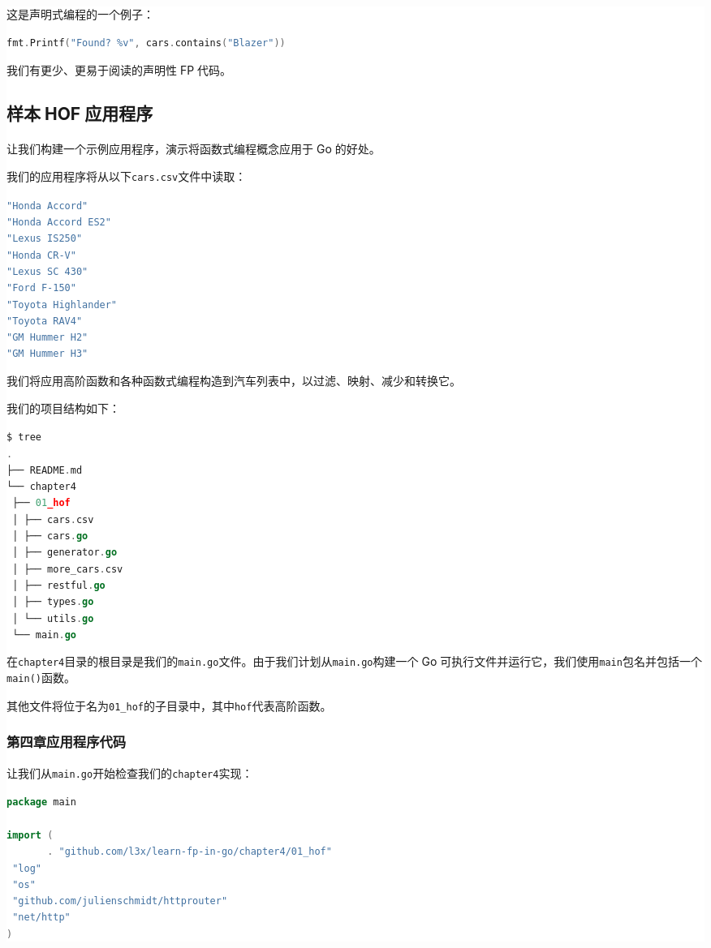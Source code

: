这是声明式编程的一个例子：

```go
fmt.Printf("Found? %v", cars.contains("Blazer"))
```

我们有更少、更易于阅读的声明性 FP 代码。

## 样本 HOF 应用程序

让我们构建一个示例应用程序，演示将函数式编程概念应用于 Go 的好处。

我们的应用程序将从以下`cars.csv`文件中读取：

```go
"Honda Accord"
"Honda Accord ES2"
"Lexus IS250"
"Honda CR-V"
"Lexus SC 430"
"Ford F-150"
"Toyota Highlander"
"Toyota RAV4"
"GM Hummer H2"
"GM Hummer H3"
```

我们将应用高阶函数和各种函数式编程构造到汽车列表中，以过滤、映射、减少和转换它。

我们的项目结构如下：

```go
$ tree
.
├── README.md
└── chapter4
 ├── 01_hof
 │ ├── cars.csv
 │ ├── cars.go
 │ ├── generator.go
 │ ├── more_cars.csv
 │ ├── restful.go
 │ ├── types.go
 │ └── utils.go
 └── main.go
```

在`chapter4`目录的根目录是我们的`main.go`文件。由于我们计划从`main.go`构建一个 Go 可执行文件并运行它，我们使用`main`包名并包括一个`main()`函数。

其他文件将位于名为`01_hof`的子目录中，其中`hof`代表高阶函数。

### 第四章应用程序代码

让我们从`main.go`开始检查我们的`chapter4`实现：

```go
package main

import (
       . "github.com/l3x/learn-fp-in-go/chapter4/01_hof"
 "log"
 "os"
 "github.com/julienschmidt/httprouter"
 "net/http"
)
```
